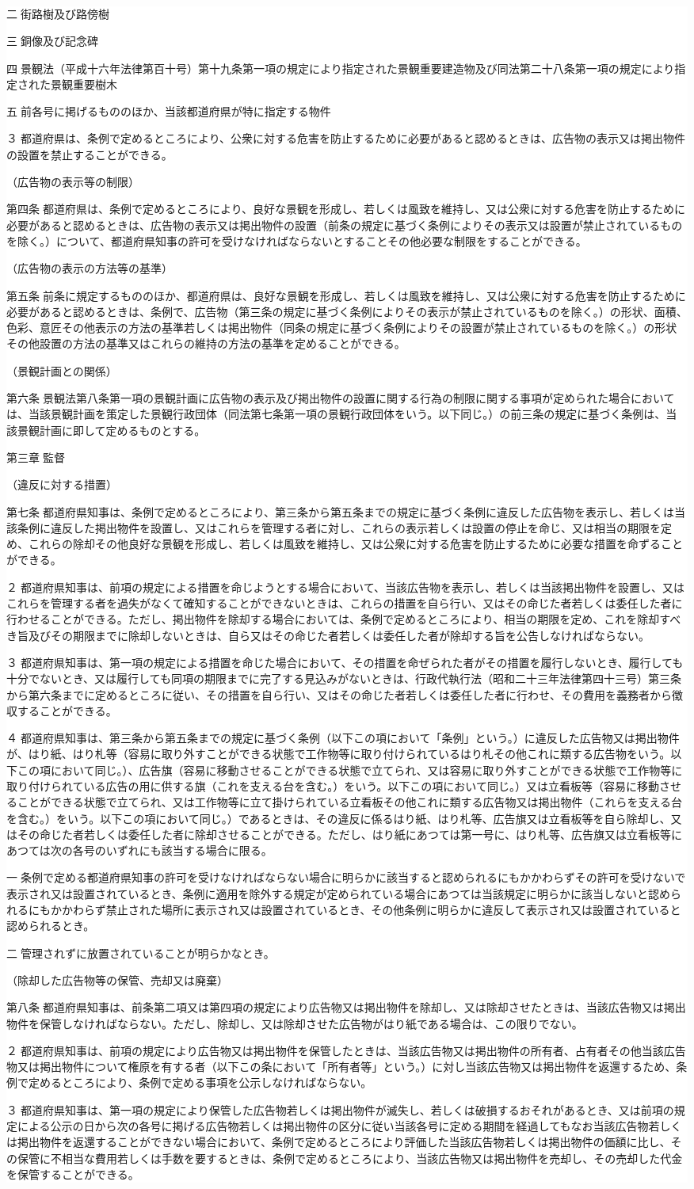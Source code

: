 二 街路樹及び路傍樹

三 銅像及び記念碑

四 景観法（平成十六年法律第百十号）第十九条第一項の規定により指定された景観重要建造物及び同法第二十八条第一項の規定により指定された景観重要樹木

五 前各号に掲げるもののほか、当該都道府県が特に指定する物件

３ 都道府県は、条例で定めるところにより、公衆に対する危害を防止するために必要があると認めるときは、広告物の表示又は掲出物件の設置を禁止することができる。

（広告物の表示等の制限）

第四条 都道府県は、条例で定めるところにより、良好な景観を形成し、若しくは風致を維持し、又は公衆に対する危害を防止するために必要があると認めるときは、広告物の表示又は掲出物件の設置（前条の規定に基づく条例によりその表示又は設置が禁止されているものを除く。）について、都道府県知事の許可を受けなければならないとすることその他必要な制限をすることができる。

（広告物の表示の方法等の基準）

第五条 前条に規定するもののほか、都道府県は、良好な景観を形成し、若しくは風致を維持し、又は公衆に対する危害を防止するために必要があると認めるときは、条例で、広告物（第三条の規定に基づく条例によりその表示が禁止されているものを除く。）の形状、面積、色彩、意匠その他表示の方法の基準若しくは掲出物件（同条の規定に基づく条例によりその設置が禁止されているものを除く。）の形状その他設置の方法の基準又はこれらの維持の方法の基準を定めることができる。

（景観計画との関係）

第六条 景観法第八条第一項の景観計画に広告物の表示及び掲出物件の設置に関する行為の制限に関する事項が定められた場合においては、当該景観計画を策定した景観行政団体（同法第七条第一項の景観行政団体をいう。以下同じ。）の前三条の規定に基づく条例は、当該景観計画に即して定めるものとする。

第三章 監督

（違反に対する措置）

第七条 都道府県知事は、条例で定めるところにより、第三条から第五条までの規定に基づく条例に違反した広告物を表示し、若しくは当該条例に違反した掲出物件を設置し、又はこれらを管理する者に対し、これらの表示若しくは設置の停止を命じ、又は相当の期限を定め、これらの除却その他良好な景観を形成し、若しくは風致を維持し、又は公衆に対する危害を防止するために必要な措置を命ずることができる。

２ 都道府県知事は、前項の規定による措置を命じようとする場合において、当該広告物を表示し、若しくは当該掲出物件を設置し、又はこれらを管理する者を過失がなくて確知することができないときは、これらの措置を自ら行い、又はその命じた者若しくは委任した者に行わせることができる。ただし、掲出物件を除却する場合においては、条例で定めるところにより、相当の期限を定め、これを除却すべき旨及びその期限までに除却しないときは、自ら又はその命じた者若しくは委任した者が除却する旨を公告しなければならない。

３ 都道府県知事は、第一項の規定による措置を命じた場合において、その措置を命ぜられた者がその措置を履行しないとき、履行しても十分でないとき、又は履行しても同項の期限までに完了する見込みがないときは、行政代執行法（昭和二十三年法律第四十三号）第三条から第六条までに定めるところに従い、その措置を自ら行い、又はその命じた者若しくは委任した者に行わせ、その費用を義務者から徴収することができる。

４ 都道府県知事は、第三条から第五条までの規定に基づく条例（以下この項において「条例」という。）に違反した広告物又は掲出物件が、はり紙、はり札等（容易に取り外すことができる状態で工作物等に取り付けられているはり札その他これに類する広告物をいう。以下この項において同じ。）、広告旗（容易に移動させることができる状態で立てられ、又は容易に取り外すことができる状態で工作物等に取り付けられている広告の用に供する旗（これを支える台を含む。）をいう。以下この項において同じ。）又は立看板等（容易に移動させることができる状態で立てられ、又は工作物等に立て掛けられている立看板その他これに類する広告物又は掲出物件（これらを支える台を含む。）をいう。以下この項において同じ。）であるときは、その違反に係るはり紙、はり札等、広告旗又は立看板等を自ら除却し、又はその命じた者若しくは委任した者に除却させることができる。ただし、はり紙にあつては第一号に、はり札等、広告旗又は立看板等にあつては次の各号のいずれにも該当する場合に限る。

一 条例で定める都道府県知事の許可を受けなければならない場合に明らかに該当すると認められるにもかかわらずその許可を受けないで表示され又は設置されているとき、条例に適用を除外する規定が定められている場合にあつては当該規定に明らかに該当しないと認められるにもかかわらず禁止された場所に表示され又は設置されているとき、その他条例に明らかに違反して表示され又は設置されていると認められるとき。

二 管理されずに放置されていることが明らかなとき。

（除却した広告物等の保管、売却又は廃棄）

第八条 都道府県知事は、前条第二項又は第四項の規定により広告物又は掲出物件を除却し、又は除却させたときは、当該広告物又は掲出物件を保管しなければならない。ただし、除却し、又は除却させた広告物がはり紙である場合は、この限りでない。

２ 都道府県知事は、前項の規定により広告物又は掲出物件を保管したときは、当該広告物又は掲出物件の所有者、占有者その他当該広告物又は掲出物件について権原を有する者（以下この条において「所有者等」という。）に対し当該広告物又は掲出物件を返還するため、条例で定めるところにより、条例で定める事項を公示しなければならない。

３ 都道府県知事は、第一項の規定により保管した広告物若しくは掲出物件が滅失し、若しくは破損するおそれがあるとき、又は前項の規定による公示の日から次の各号に掲げる広告物若しくは掲出物件の区分に従い当該各号に定める期間を経過してもなお当該広告物若しくは掲出物件を返還することができない場合において、条例で定めるところにより評価した当該広告物若しくは掲出物件の価額に比し、その保管に不相当な費用若しくは手数を要するときは、条例で定めるところにより、当該広告物又は掲出物件を売却し、その売却した代金を保管することができる。
